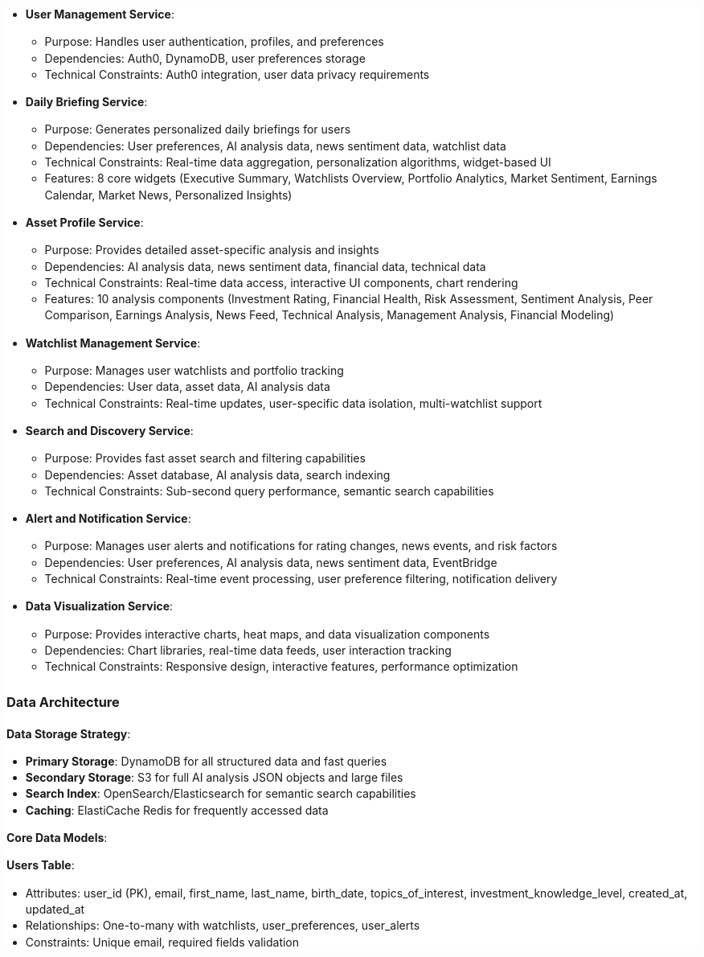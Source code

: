 - **User Management Service**:
  - Purpose: Handles user authentication, profiles, and preferences
  - Dependencies: Auth0, DynamoDB, user preferences storage
  - Technical Constraints: Auth0 integration, user data privacy requirements

- **Daily Briefing Service**:
  - Purpose: Generates personalized daily briefings for users
  - Dependencies: User preferences, AI analysis data, news sentiment data, watchlist data
  - Technical Constraints: Real-time data aggregation, personalization algorithms, widget-based UI
  - Features: 8 core widgets (Executive Summary, Watchlists Overview, Portfolio Analytics, Market Sentiment, Earnings Calendar, Market News, Personalized Insights)

- **Asset Profile Service**:
  - Purpose: Provides detailed asset-specific analysis and insights
  - Dependencies: AI analysis data, news sentiment data, financial data, technical data
  - Technical Constraints: Real-time data access, interactive UI components, chart rendering
  - Features: 10 analysis components (Investment Rating, Financial Health, Risk Assessment, Sentiment Analysis, Peer Comparison, Earnings Analysis, News Feed, Technical Analysis, Management Analysis, Financial Modeling)

- **Watchlist Management Service**:
  - Purpose: Manages user watchlists and portfolio tracking
  - Dependencies: User data, asset data, AI analysis data
  - Technical Constraints: Real-time updates, user-specific data isolation, multi-watchlist support

- **Search and Discovery Service**:
  - Purpose: Provides fast asset search and filtering capabilities
  - Dependencies: Asset database, AI analysis data, search indexing
  - Technical Constraints: Sub-second query performance, semantic search capabilities

- **Alert and Notification Service**:
  - Purpose: Manages user alerts and notifications for rating changes, news events, and risk factors
  - Dependencies: User preferences, AI analysis data, news sentiment data, EventBridge
  - Technical Constraints: Real-time event processing, user preference filtering, notification delivery

- **Data Visualization Service**:
  - Purpose: Provides interactive charts, heat maps, and data visualization components
  - Dependencies: Chart libraries, real-time data feeds, user interaction tracking
  - Technical Constraints: Responsive design, interactive features, performance optimization

### Data Architecture

**Data Storage Strategy**:
- **Primary Storage**: DynamoDB for all structured data and fast queries
- **Secondary Storage**: S3 for full AI analysis JSON objects and large files
- **Search Index**: OpenSearch/Elasticsearch for semantic search capabilities
- **Caching**: ElastiCache Redis for frequently accessed data

**Core Data Models**:

**Users Table**:
- Attributes: user_id (PK), email, first_name, last_name, birth_date, topics_of_interest, investment_knowledge_level, created_at, updated_at
- Relationships: One-to-many with watchlists, user_preferences, user_alerts
- Constraints: Unique email, required fields validation
